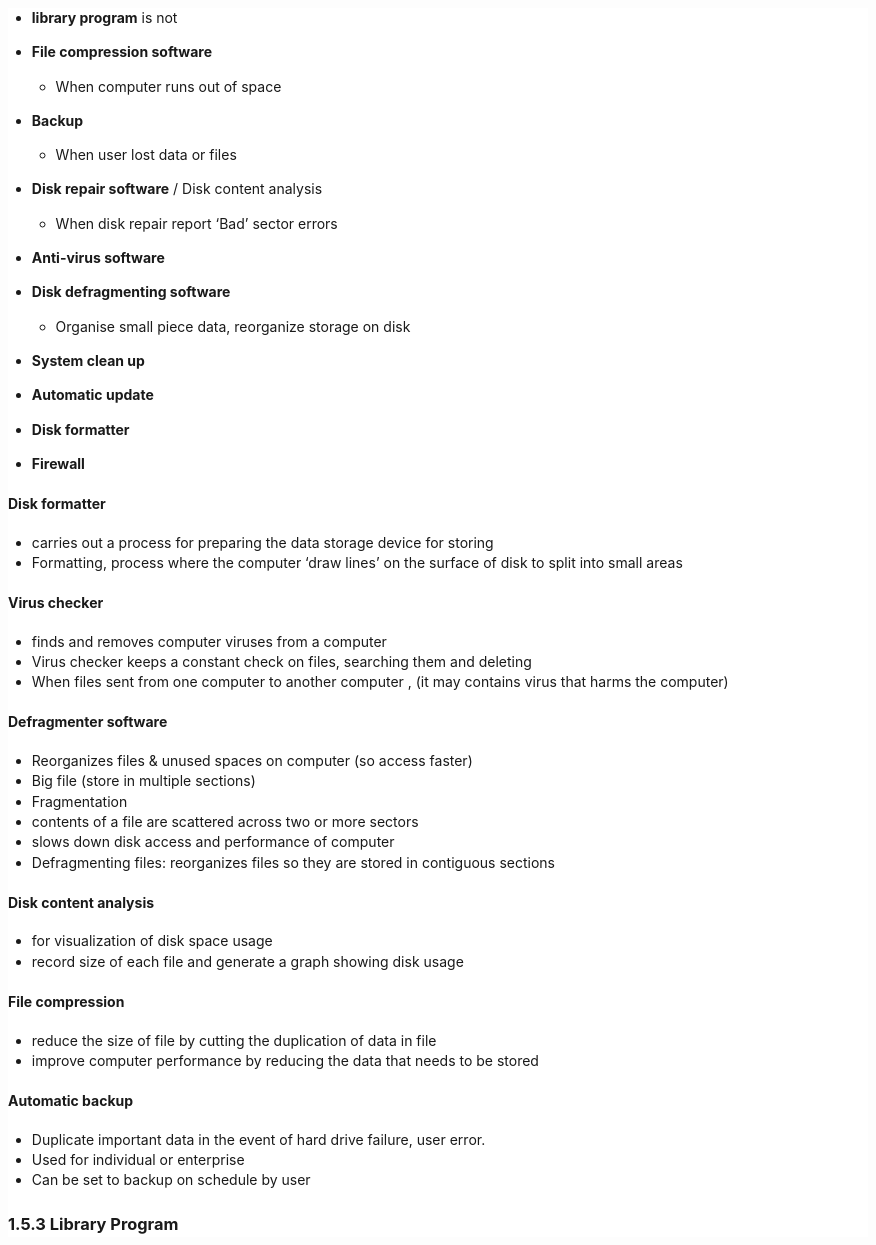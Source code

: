 - **library program** is not

- **File compression software** 
  - When computer runs out of space
- **Backup** 
  - When user lost data or files
- **Disk repair software** / Disk content analysis
  - When disk repair report ‘Bad’ sector errors
- **Anti-virus software**
- **Disk defragmenting software** 
  - Organise small piece data, reorganize storage on disk
- **System clean up**
- **Automatic update** 
- **Disk formatter** 
- **Firewall**

#### Disk formatter 

- carries out a process for preparing the data storage device for storing
- Formatting, process where the computer ‘draw lines’ on the surface of disk to split into small areas

#### Virus checker 

- finds and removes computer viruses from a computer
- Virus checker keeps a constant check on files, searching them and deleting
- When files sent from one computer to another computer , (it may contains virus that harms the computer)

#### Defragmenter software 

- Reorganizes files & unused spaces on computer (so access faster)
- Big file (store in multiple sections)
- Fragmentation
- contents of a file are scattered across two or more sectors
- slows down disk access and performance of computer
- Defragmenting files: reorganizes files so they are stored in contiguous sections

#### Disk content analysis 

- for visualization of disk space usage
- record size of each file and generate a graph showing disk usage

#### File compression 

- reduce the size of file by cutting the duplication of data in file
- improve computer performance by reducing the data that needs to be stored

#### Automatic backup 

- Duplicate important data in the event of hard drive failure, user error.
- Used for individual or enterprise
- Can be set to backup on schedule by user

### 1.5.3 Library Program 

